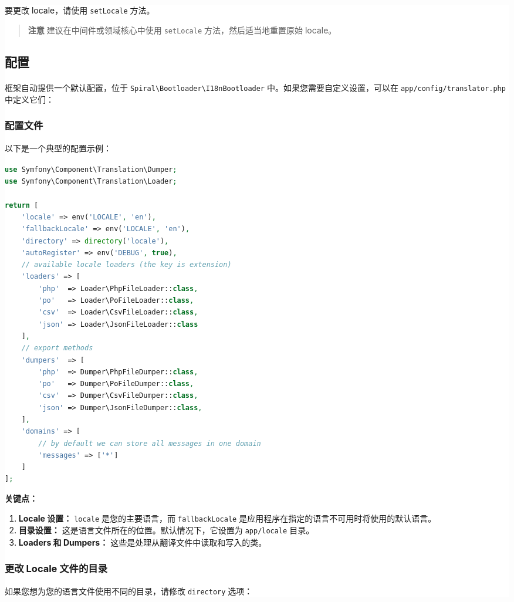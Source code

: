 要更改 locale，请使用 `setLocale` 方法。

> **注意**
> 建议在中间件或领域核心中使用 `setLocale` 方法，然后适当地重置原始 locale。

## 配置

框架自动提供一个默认配置，位于 `Spiral\Bootloader\I18nBootloader` 中。如果您需要自定义设置，可以在 `app/config/translator.php` 中定义它们：

### 配置文件

以下是一个典型的配置示例：

```php app/config/translator.php
use Symfony\Component\Translation\Dumper;
use Symfony\Component\Translation\Loader;

return [
    'locale' => env('LOCALE', 'en'),
    'fallbackLocale' => env('LOCALE', 'en'),
    'directory' => directory('locale'),
    'autoRegister' => env('DEBUG', true),
    // available locale loaders (the key is extension)
    'loaders' => [
        'php'  => Loader\PhpFileLoader::class,
        'po'   => Loader\PoFileLoader::class,
        'csv'  => Loader\CsvFileLoader::class,
        'json' => Loader\JsonFileLoader::class
    ],
    // export methods
    'dumpers'  => [
        'php'  => Dumper\PhpFileDumper::class,
        'po'   => Dumper\PoFileDumper::class,
        'csv'  => Dumper\CsvFileDumper::class,
        'json' => Dumper\JsonFileDumper::class,
    ],
    'domains' => [
        // by default we can store all messages in one domain
        'messages' => ['*']
    ]
];
```

**关键点：**

1.  **Locale 设置：** `locale` 是您的主要语言，而 `fallbackLocale` 是应用程序在指定的语言不可用时将使用的默认语言。
2.  **目录设置：** 这是语言文件所在的位置。默认情况下，它设置为 `app/locale` 目录。
3.  **Loaders 和 Dumpers：** 这些是处理从翻译文件中读取和写入的类。

### 更改 Locale 文件的目录

如果您想为您的语言文件使用不同的目录，请修改 `directory` 选项：
